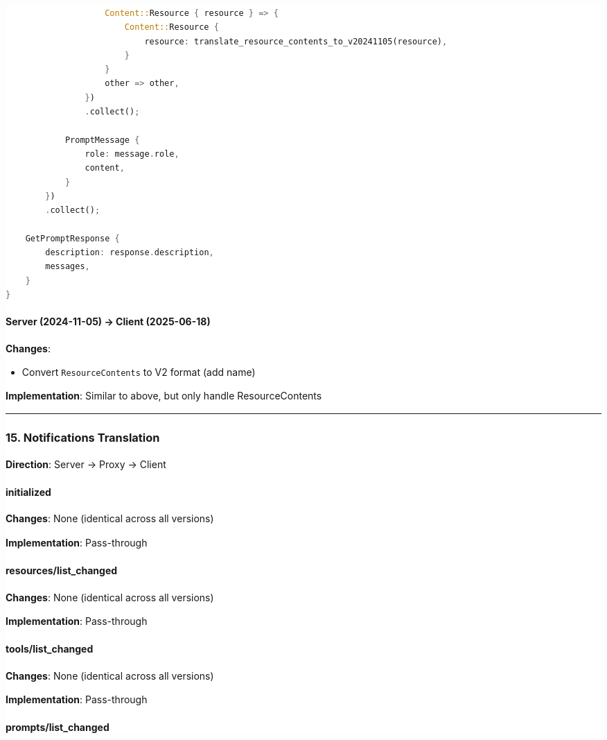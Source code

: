 ```rust
                    Content::Resource { resource } => {
                        Content::Resource {
                            resource: translate_resource_contents_to_v20241105(resource),
                        }
                    }
                    other => other,
                })
                .collect();

            PromptMessage {
                role: message.role,
                content,
            }
        })
        .collect();

    GetPromptResponse {
        description: response.description,
        messages,
    }
}
```

#### Server (2024-11-05) → Client (2025-06-18)

**Changes**:
- Convert `ResourceContents` to V2 format (add name)

**Implementation**: Similar to above, but only handle ResourceContents

---

### 15. Notifications Translation

**Direction**: Server → Proxy → Client

#### initialized

**Changes**: None (identical across all versions)

**Implementation**: Pass-through

#### resources/list_changed

**Changes**: None (identical across all versions)

**Implementation**: Pass-through

#### tools/list_changed

**Changes**: None (identical across all versions)

**Implementation**: Pass-through

#### prompts/list_changed

